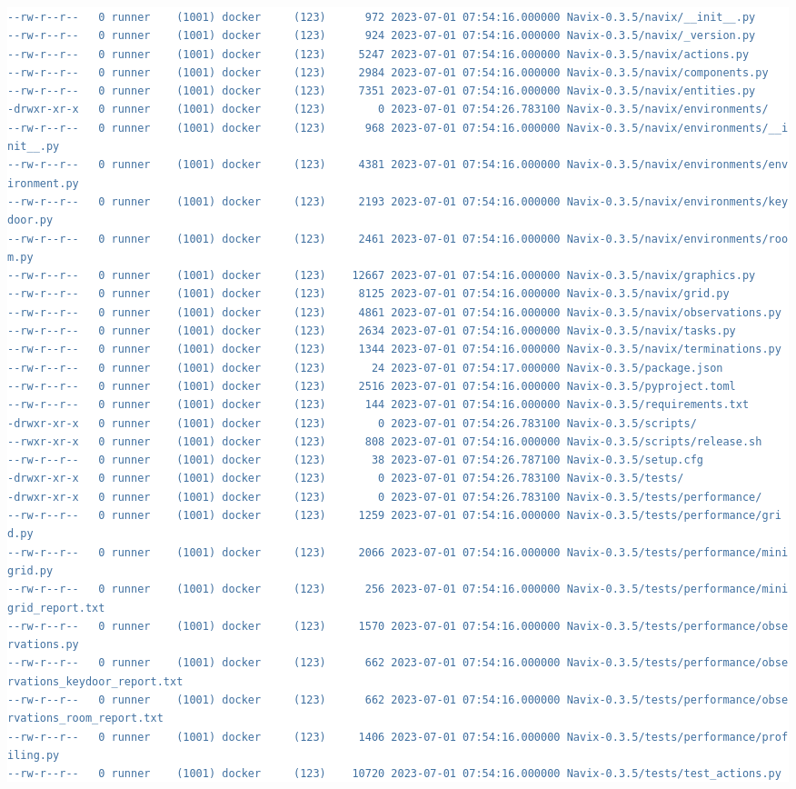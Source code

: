 ```diff
--rw-r--r--   0 runner    (1001) docker     (123)      972 2023-07-01 07:54:16.000000 Navix-0.3.5/navix/__init__.py
--rw-r--r--   0 runner    (1001) docker     (123)      924 2023-07-01 07:54:16.000000 Navix-0.3.5/navix/_version.py
--rw-r--r--   0 runner    (1001) docker     (123)     5247 2023-07-01 07:54:16.000000 Navix-0.3.5/navix/actions.py
--rw-r--r--   0 runner    (1001) docker     (123)     2984 2023-07-01 07:54:16.000000 Navix-0.3.5/navix/components.py
--rw-r--r--   0 runner    (1001) docker     (123)     7351 2023-07-01 07:54:16.000000 Navix-0.3.5/navix/entities.py
-drwxr-xr-x   0 runner    (1001) docker     (123)        0 2023-07-01 07:54:26.783100 Navix-0.3.5/navix/environments/
--rw-r--r--   0 runner    (1001) docker     (123)      968 2023-07-01 07:54:16.000000 Navix-0.3.5/navix/environments/__init__.py
--rw-r--r--   0 runner    (1001) docker     (123)     4381 2023-07-01 07:54:16.000000 Navix-0.3.5/navix/environments/environment.py
--rw-r--r--   0 runner    (1001) docker     (123)     2193 2023-07-01 07:54:16.000000 Navix-0.3.5/navix/environments/keydoor.py
--rw-r--r--   0 runner    (1001) docker     (123)     2461 2023-07-01 07:54:16.000000 Navix-0.3.5/navix/environments/room.py
--rw-r--r--   0 runner    (1001) docker     (123)    12667 2023-07-01 07:54:16.000000 Navix-0.3.5/navix/graphics.py
--rw-r--r--   0 runner    (1001) docker     (123)     8125 2023-07-01 07:54:16.000000 Navix-0.3.5/navix/grid.py
--rw-r--r--   0 runner    (1001) docker     (123)     4861 2023-07-01 07:54:16.000000 Navix-0.3.5/navix/observations.py
--rw-r--r--   0 runner    (1001) docker     (123)     2634 2023-07-01 07:54:16.000000 Navix-0.3.5/navix/tasks.py
--rw-r--r--   0 runner    (1001) docker     (123)     1344 2023-07-01 07:54:16.000000 Navix-0.3.5/navix/terminations.py
--rw-r--r--   0 runner    (1001) docker     (123)       24 2023-07-01 07:54:17.000000 Navix-0.3.5/package.json
--rw-r--r--   0 runner    (1001) docker     (123)     2516 2023-07-01 07:54:16.000000 Navix-0.3.5/pyproject.toml
--rw-r--r--   0 runner    (1001) docker     (123)      144 2023-07-01 07:54:16.000000 Navix-0.3.5/requirements.txt
-drwxr-xr-x   0 runner    (1001) docker     (123)        0 2023-07-01 07:54:26.783100 Navix-0.3.5/scripts/
--rwxr-xr-x   0 runner    (1001) docker     (123)      808 2023-07-01 07:54:16.000000 Navix-0.3.5/scripts/release.sh
--rw-r--r--   0 runner    (1001) docker     (123)       38 2023-07-01 07:54:26.787100 Navix-0.3.5/setup.cfg
-drwxr-xr-x   0 runner    (1001) docker     (123)        0 2023-07-01 07:54:26.783100 Navix-0.3.5/tests/
-drwxr-xr-x   0 runner    (1001) docker     (123)        0 2023-07-01 07:54:26.783100 Navix-0.3.5/tests/performance/
--rw-r--r--   0 runner    (1001) docker     (123)     1259 2023-07-01 07:54:16.000000 Navix-0.3.5/tests/performance/grid.py
--rw-r--r--   0 runner    (1001) docker     (123)     2066 2023-07-01 07:54:16.000000 Navix-0.3.5/tests/performance/minigrid.py
--rw-r--r--   0 runner    (1001) docker     (123)      256 2023-07-01 07:54:16.000000 Navix-0.3.5/tests/performance/minigrid_report.txt
--rw-r--r--   0 runner    (1001) docker     (123)     1570 2023-07-01 07:54:16.000000 Navix-0.3.5/tests/performance/observations.py
--rw-r--r--   0 runner    (1001) docker     (123)      662 2023-07-01 07:54:16.000000 Navix-0.3.5/tests/performance/observations_keydoor_report.txt
--rw-r--r--   0 runner    (1001) docker     (123)      662 2023-07-01 07:54:16.000000 Navix-0.3.5/tests/performance/observations_room_report.txt
--rw-r--r--   0 runner    (1001) docker     (123)     1406 2023-07-01 07:54:16.000000 Navix-0.3.5/tests/performance/profiling.py
--rw-r--r--   0 runner    (1001) docker     (123)    10720 2023-07-01 07:54:16.000000 Navix-0.3.5/tests/test_actions.py
```